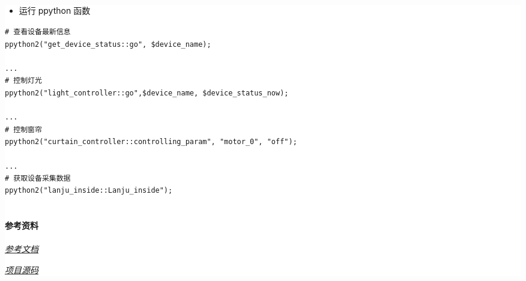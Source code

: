 - 运行 ppython 函数

```
# 查看设备最新信息
ppython2("get_device_status::go", $device_name);

...
# 控制灯光
ppython2("light_controller::go",$device_name, $device_status_now);

...
# 控制窗帘
ppython2("curtain_controller::controlling_param", "motor_0", "off");

...
# 获取设备采集数据
ppython2("lanju_inside::Lanju_inside");


```


#### 参考资料

[*参考文档*](https://linux.cn/article-10856-1.html?pr)

[*项目源码*](https://github.com/maiwang79/PPython-again)

